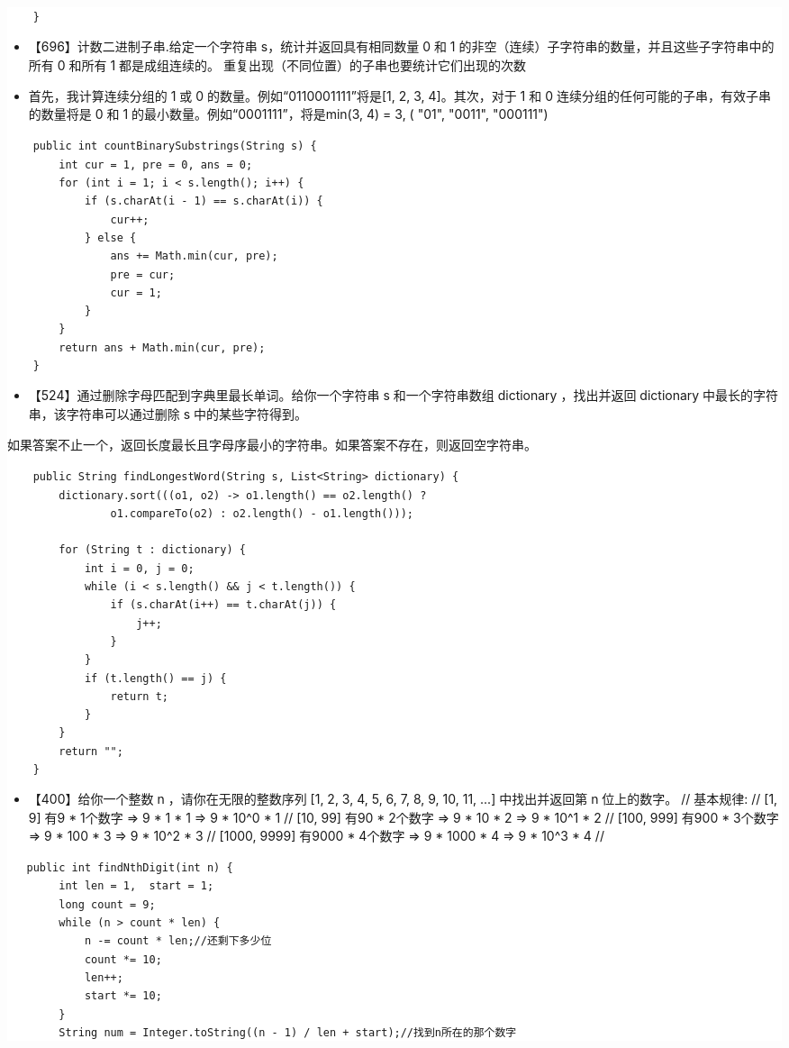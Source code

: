 ```
    }
```

* 【696】计数二进制子串.给定一个字符串 s，统计并返回具有相同数量 0 和 1 的非空（连续）子字符串的数量，并且这些子字符串中的所有 0 和所有 1 都是成组连续的。
重复出现（不同位置）的子串也要统计它们出现的次数

 * 首先，我计算连续分组的 1 或 0 的数量。例如“0110001111”将是[1, 2, 3, 4]。其次，对于 1 和 0 连续分组的任何可能的子串，有效子串的数量将是 0 和 1 的最小数量。例如“0001111”，将是min(3, 4) = 3, ( "01", "0011", "000111")

```
    public int countBinarySubstrings(String s) {
        int cur = 1, pre = 0, ans = 0;
        for (int i = 1; i < s.length(); i++) {
            if (s.charAt(i - 1) == s.charAt(i)) {
                cur++;
            } else {
                ans += Math.min(cur, pre);
                pre = cur;
                cur = 1;
            }
        }
        return ans + Math.min(cur, pre);
    }
```

* 【524】通过删除字母匹配到字典里最长单词。给你一个字符串 s 和一个字符串数组 dictionary ，找出并返回 dictionary 中最长的字符串，该字符串可以通过删除 s 中的某些字符得到。

如果答案不止一个，返回长度最长且字母序最小的字符串。如果答案不存在，则返回空字符串。
```
    public String findLongestWord(String s, List<String> dictionary) {
        dictionary.sort(((o1, o2) -> o1.length() == o2.length() ?
                o1.compareTo(o2) : o2.length() - o1.length()));

        for (String t : dictionary) {
            int i = 0, j = 0;
            while (i < s.length() && j < t.length()) {
                if (s.charAt(i++) == t.charAt(j)) {
                    j++;
                }
            }
            if (t.length() == j) {
                return t;
            }
        }
        return "";
    }
```

* 【400】给你一个整数 n ，请你在无限的整数序列 [1, 2, 3, 4, 5, 6, 7, 8, 9, 10, 11, ...] 中找出并返回第 n 位上的数字。
    // 基本规律:
    // [1, 9]        有9 * 1个数字     => 9 * 1 * 1     => 9 * 10^0 * 1
    // [10, 99]      有90 * 2个数字    => 9 * 10 * 2    => 9 * 10^1 * 2
    // [100, 999]    有900 * 3个数字   => 9 * 100 * 3   => 9 * 10^2 * 3
    // [1000, 9999]  有9000 * 4个数字  => 9 * 1000 * 4  => 9 * 10^3 * 4
    //          
```
   public int findNthDigit(int n) {
        int len = 1,  start = 1;
        long count = 9;
        while (n > count * len) {
            n -= count * len;//还剩下多少位
            count *= 10;
            len++;
            start *= 10;
        }
        String num = Integer.toString((n - 1) / len + start);//找到n所在的那个数字
```